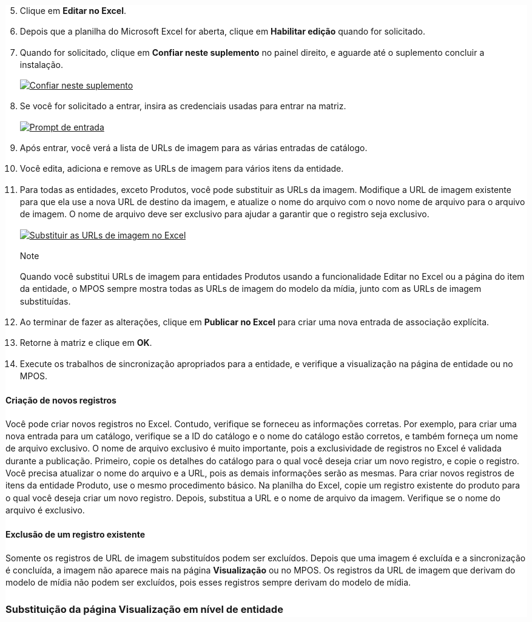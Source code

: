 5. Clique em **Editar no Excel**.
6. Depois que a planilha do Microsoft Excel for aberta, clique em **Habilitar edição** quando for solicitado.
7. Quando for solicitado, clique em **Confiar neste suplemento** no painel direito, e aguarde até o suplemento concluir a instalação.

    [![Confiar neste suplemento](./media/excel4.jpg)](./media/excel4.jpg)

8. Se você for solicitado a entrar, insira as credenciais usadas para entrar na matriz.

    [![Prompt de entrada](./media/excel5.png)](./media/excel5.png)

9. Após entrar, você verá a lista de URLs de imagem para as várias entradas de catálogo.
10. Você edita, adiciona e remove as URLs de imagem para vários itens da entidade.
11. Para todas as entidades, exceto Produtos, você pode substituir as URLs da imagem. Modifique a URL de imagem existente para que ela use a nova URL de destino da imagem, e atualize o nome do arquivo com o novo nome de arquivo para o arquivo de imagem. O nome de arquivo deve ser exclusivo para ajudar a garantir que o registro seja exclusivo.

    [![Substituir as URLs de imagem no Excel](./media/excel6.jpg)](./media/excel6.jpg)

    > [!NOTE]
    > Quando você substitui URLs de imagem para entidades Produtos usando a funcionalidade Editar no Excel ou a página do item da entidade, o MPOS sempre mostra todas as URLs de imagem do modelo da mídia, junto com as URLs de imagem substituídas.

12. Ao terminar de fazer as alterações, clique em **Publicar no Excel** para criar uma nova entrada de associação explícita.
13. Retorne à matriz e clique em **OK**.
14. Execute os trabalhos de sincronização apropriados para a entidade, e verifique a visualização na página de entidade ou no MPOS.

#### <a name="creating-new-records"></a>Criação de novos registros

Você pode criar novos registros no Excel. Contudo, verifique se forneceu as informações corretas. Por exemplo, para criar uma nova entrada para um catálogo, verifique se a ID do catálogo e o nome do catálogo estão corretos, e também forneça um nome de arquivo exclusivo. O nome de arquivo exclusivo é muito importante, pois a exclusividade de registros no Excel é validada durante a publicação. Primeiro, copie os detalhes do catálogo para o qual você deseja criar um novo registro, e copie o registro. Você precisa atualizar o nome do arquivo e a URL, pois as demais informações serão as mesmas. Para criar novos registros de itens da entidade Produto, use o mesmo procedimento básico. Na planilha do Excel, copie um registro existente do produto para o qual você deseja criar um novo registro. Depois, substitua a URL e o nome de arquivo da imagem. Verifique se o nome do arquivo é exclusivo.

#### <a name="deleting-an-existing-record"></a>Exclusão de um registro existente

Somente os registros de URL de imagem substituídos podem ser excluídos. Depois que uma imagem é excluída e a sincronização é concluída, a imagem não aparece mais na página **Visualização** ou no MPOS. Os registros da URL de imagem que derivam do modelo de mídia não podem ser excluídos, pois esses registros sempre derivam do modelo de mídia.

### <a name="overwrite-from-the-entity-level-preview-page"></a>Substituição da página Visualização em nível de entidade
